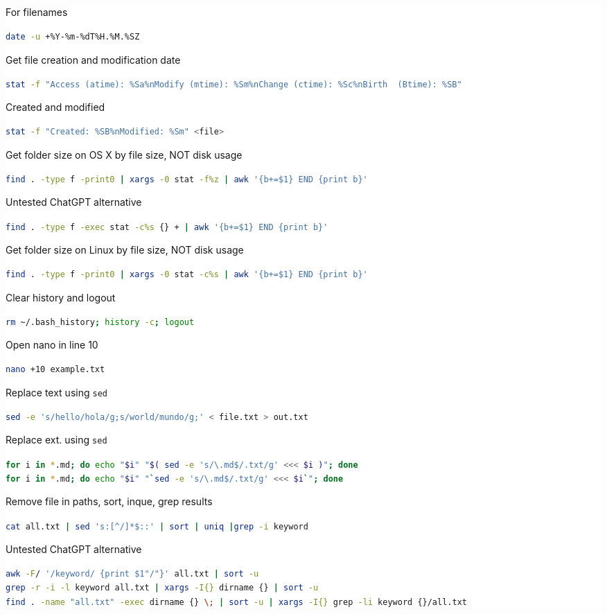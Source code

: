 For filenames
```sh
date -u +%Y-%m-%dT%H.%M.%SZ
```

Get file creation and modification date
```sh
stat -f "Access (atime): %Sa%nModify (mtime): %Sm%nChange (ctime): %Sc%nBirth  (Btime): %SB"
```

Created and modified
```sh
stat -f "Created: %SB%nModified: %Sm" <file>
```

Get folder size on OS X by file size, NOT disk usage
```sh
find . -type f -print0 | xargs -0 stat -f%z | awk '{b+=$1} END {print b}'
```

Untested ChatGPT alternative
```sh
find . -type f -exec stat -c%s {} + | awk '{b+=$1} END {print b}'
```

Get folder size on Linux by file size, NOT disk usage
```sh
find . -type f -print0 | xargs -0 stat -c%s | awk '{b+=$1} END {print b}'
```

Clear history and logout
```sh
rm ~/.bash_history; history -c; logout
```

Open nano in line 10
```sh
nano +10 example.txt
```

Replace text using `sed`
```sh
sed -e 's/hello/hola/g;s/world/mundo/g;' < file.txt > out.txt
```

Replace ext. using `sed`
```sh
for i in *.md; do echo "$i" "$( sed -e 's/\.md$/.txt/g' <<< $i )"; done
for i in *.md; do echo "$i" "`sed -e 's/\.md$/.txt/g' <<< $i`"; done
```

Remove file in paths, sort, inque, grep results
```sh
cat all.txt | sed 's:[^/]*$::' | sort | uniq |grep -i keyword
```

Untested ChatGPT alternative
```sh
awk -F/ '/keyword/ {print $1"/"}' all.txt | sort -u
grep -r -i -l keyword all.txt | xargs -I{} dirname {} | sort -u
find . -name "all.txt" -exec dirname {} \; | sort -u | xargs -I{} grep -li keyword {}/all.txt
```
